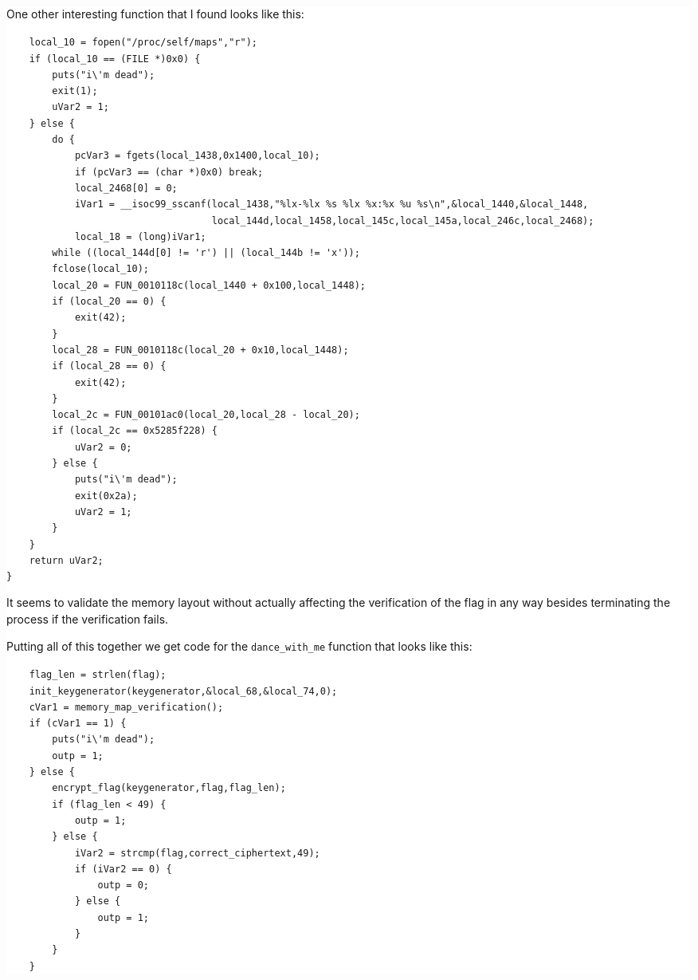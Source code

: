 One other interesting function that I found looks like this:

```c,linenos,linenostart=24
    local_10 = fopen("/proc/self/maps","r");
    if (local_10 == (FILE *)0x0) {
        puts("i\'m dead");
        exit(1);
        uVar2 = 1;
    } else {
        do {
            pcVar3 = fgets(local_1438,0x1400,local_10);
            if (pcVar3 == (char *)0x0) break;
            local_2468[0] = 0;
            iVar1 = __isoc99_sscanf(local_1438,"%lx-%lx %s %lx %x:%x %u %s\n",&local_1440,&local_1448,
                                    local_144d,local_1458,local_145c,local_145a,local_246c,local_2468);
            local_18 = (long)iVar1;
        while ((local_144d[0] != 'r') || (local_144b != 'x'));
        fclose(local_10);
        local_20 = FUN_0010118c(local_1440 + 0x100,local_1448);
        if (local_20 == 0) {
            exit(42);
        }
        local_28 = FUN_0010118c(local_20 + 0x10,local_1448);
        if (local_28 == 0) {
            exit(42);
        }
        local_2c = FUN_00101ac0(local_20,local_28 - local_20);
        if (local_2c == 0x5285f228) {
            uVar2 = 0;
        } else {
            puts("i\'m dead");
            exit(0x2a);
            uVar2 = 1;
        }
    }
    return uVar2;
}
```

It seems to validate the memory layout without actually affecting the verification of the flag in any way besides terminating the process if the verification fails.

Putting all of this together we get code for the `dance_with_me` function that looks like this:

```c,linenos,linenostart=73
    flag_len = strlen(flag);
    init_keygenerator(keygenerator,&local_68,&local_74,0);
    cVar1 = memory_map_verification();
    if (cVar1 == 1) {
        puts("i\'m dead");
        outp = 1;
    } else {
        encrypt_flag(keygenerator,flag,flag_len);
        if (flag_len < 49) {
            outp = 1;
        } else {
            iVar2 = strcmp(flag,correct_ciphertext,49);
            if (iVar2 == 0) {
                outp = 0;
            } else {
                outp = 1;
            }
        }
    }
```